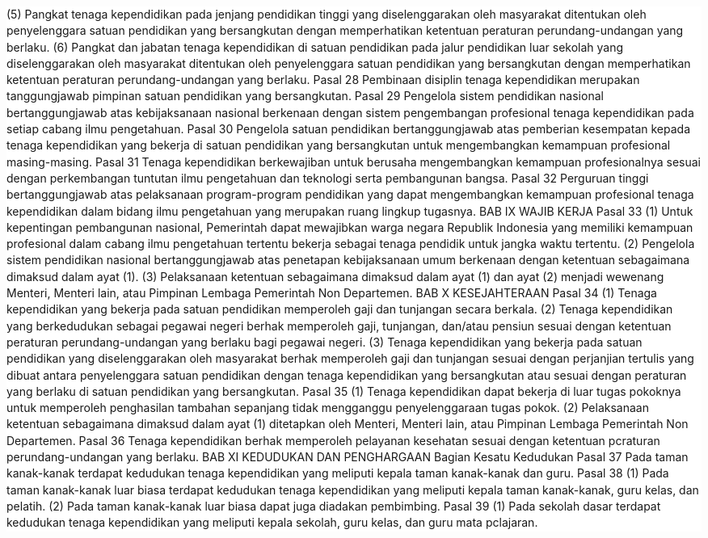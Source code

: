 (5) Pangkat tenaga kependidikan pada jenjang pendidikan tinggi yang diselenggarakan oleh masyarakat ditentukan oleh penyelenggara satuan pendidikan yang bersangkutan dengan memperhatikan ketentuan peraturan perundang-undangan yang berlaku.
(6) Pangkat dan jabatan tenaga kependidikan di satuan pendidikan pada jalur pendidikan luar sekolah yang diselenggarakan oleh masyarakat ditentukan oleh penyelenggara satuan pendidikan yang bersangkutan dengan memperhatikan ketentuan peraturan perundang-undangan yang berlaku.
Pasal 28
Pembinaan disiplin tenaga kependidikan merupakan tanggungjawab pimpinan satuan pendidikan yang bersangkutan.
Pasal 29
Pengelola sistem pendidikan nasional bertanggungjawab atas kebijaksanaan nasional berkenaan dengan sistem pengembangan profesional tenaga kependidikan pada setiap cabang ilmu pengetahuan.
Pasal 30
Pengelola satuan pendidikan bertanggungjawab atas pemberian kesempatan kepada tenaga kependidikan yang bekerja di satuan pendidikan yang bersangkutan untuk mengembangkan kemampuan profesional masing-masing.
Pasal 31
Tenaga kependidikan berkewajiban untuk berusaha mengembangkan kemampuan profesionalnya sesuai dengan perkembangan tuntutan ilmu pengetahuan dan teknologi serta pembangunan bangsa.
Pasal 32
Perguruan tinggi bertanggungjawab atas pelaksanaan program-program pendidikan yang dapat mengembangkan kemampuan profesional tenaga kependidikan dalam bidang ilmu pengetahuan yang merupakan ruang lingkup tugasnya.
BAB IX WAJIB KERJA
Pasal 33
(1) Untuk kepentingan pembangunan nasional, Pemerintah dapat mewajibkan warga negara Republik Indonesia yang memiliki kemampuan profesional dalam cabang ilmu pengetahuan tertentu bekerja sebagai tenaga pendidik untuk jangka waktu tertentu.
(2) Pengelola sistem pendidikan nasional bertanggungjawab atas penetapan kebijaksanaan umum berkenaan dengan ketentuan sebagaimana dimaksud dalam ayat (1).
(3) Pelaksanaan ketentuan sebagaimana dimaksud dalam ayat (1) dan ayat (2) menjadi wewenang Menteri, Menteri lain, atau Pimpinan Lembaga Pemerintah Non Departemen.
BAB X KESEJAHTERAAN
Pasal 34
(1) Tenaga kependidikan yang bekerja pada satuan pendidikan memperoleh gaji dan tunjangan secara berkala.
(2) Tenaga kependidikan yang berkedudukan sebagai pegawai negeri berhak memperoleh gaji, tunjangan, dan/atau pensiun sesuai dengan ketentuan peraturan perundang-undangan yang berlaku bagi pegawai negeri.
(3) Tenaga kependidikan yang bekerja pada satuan pendidikan yang diselenggarakan oleh masyarakat berhak memperoleh gaji dan tunjangan sesuai dengan perjanjian tertulis yang dibuat antara penyelenggara satuan pendidikan dengan tenaga kependidikan yang bersangkutan atau sesuai dengan peraturan yang berlaku di satuan pendidikan yang bersangkutan.
Pasal 35
(1) Tenaga kependidikan dapat bekerja di luar tugas pokoknya untuk memperoleh penghasilan tambahan sepanjang tidak mengganggu penyelenggaraan tugas pokok.
(2) Pelaksanaan ketentuan sebagaimana dimaksud dalam ayat (1) ditetapkan oleh Menteri, Menteri lain, atau Pimpinan Lembaga Pemerintah Non Departemen.
Pasal 36
Tenaga kependidikan berhak memperoleh pelayanan kesehatan sesuai dengan ketentuan pcraturan perundang-undangan yang berlaku.
BAB XI KEDUDUKAN DAN PENGHARGAAN
Bagian Kesatu Kedudukan
Pasal 37
Pada taman kanak-kanak terdapat kedudukan tenaga kependidikan yang meliputi kepala taman kanak-kanak dan guru.
Pasal 38
(1) Pada taman kanak-kanak luar biasa terdapat kedudukan tenaga kependidikan yang meliputi kepala taman kanak-kanak, guru kelas, dan pelatih.
(2) Pada taman kanak-kanak luar biasa dapat juga diadakan pembimbing.
Pasal 39
(1) Pada sekolah dasar terdapat kedudukan tenaga kependidikan yang meliputi kepala sekolah, guru kelas, dan guru mata pclajaran.